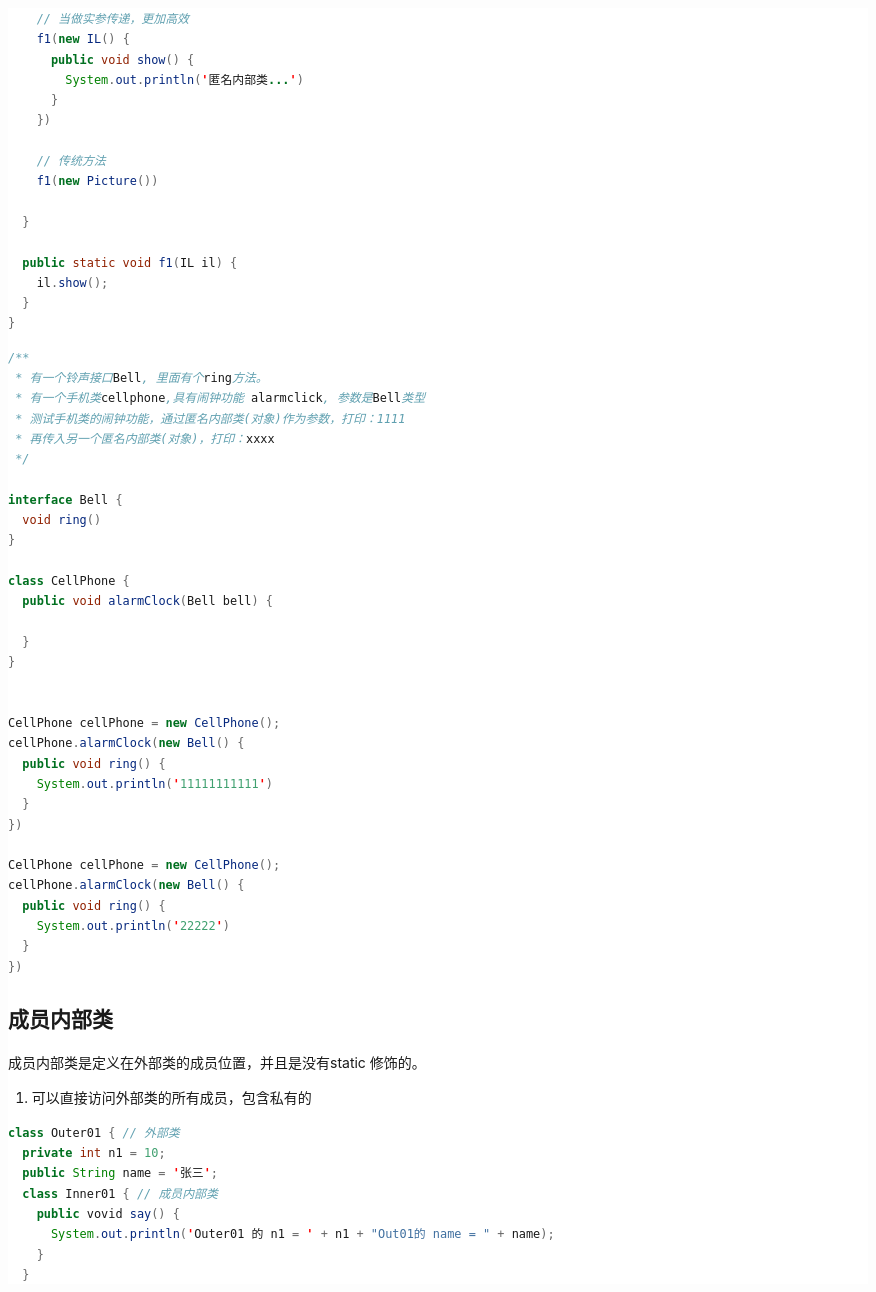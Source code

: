 ```java
    // 当做实参传递，更加高效
    f1(new IL() {
      public void show() {
        System.out.println('匿名内部类...')
      }
    })

    // 传统方法
    f1(new Picture())

  }

  public static void f1(IL il) {
    il.show();
  }
}
```

```java
/**
 * 有一个铃声接口Bell, 里面有个ring方法。
 * 有一个手机类cellphone,具有闹钟功能 alarmclick, 参数是Bell类型
 * 测试手机类的闹钟功能，通过匿名内部类(对象)作为参数，打印：1111
 * 再传入另一个匿名内部类(对象)，打印：xxxx
 */

interface Bell {
  void ring()
}

class CellPhone {
  public void alarmClock(Bell bell) {

  }
}


CellPhone cellPhone = new CellPhone();
cellPhone.alarmClock(new Bell() {
  public void ring() {
    System.out.println('11111111111')
  }
})

CellPhone cellPhone = new CellPhone();
cellPhone.alarmClock(new Bell() {
  public void ring() {
    System.out.println('22222')
  }
})
```
## 成员内部类
成员内部类是定义在外部类的成员位置，并且是没有static 修饰的。
1. 可以直接访问外部类的所有成员，包含私有的
```java
class Outer01 { // 外部类
  private int n1 = 10;
  public String name = '张三';
  class Inner01 { // 成员内部类
    public vovid say() {
      System.out.println('Outer01 的 n1 = ' + n1 + "Out01的 name = " + name);
    }
  }
```